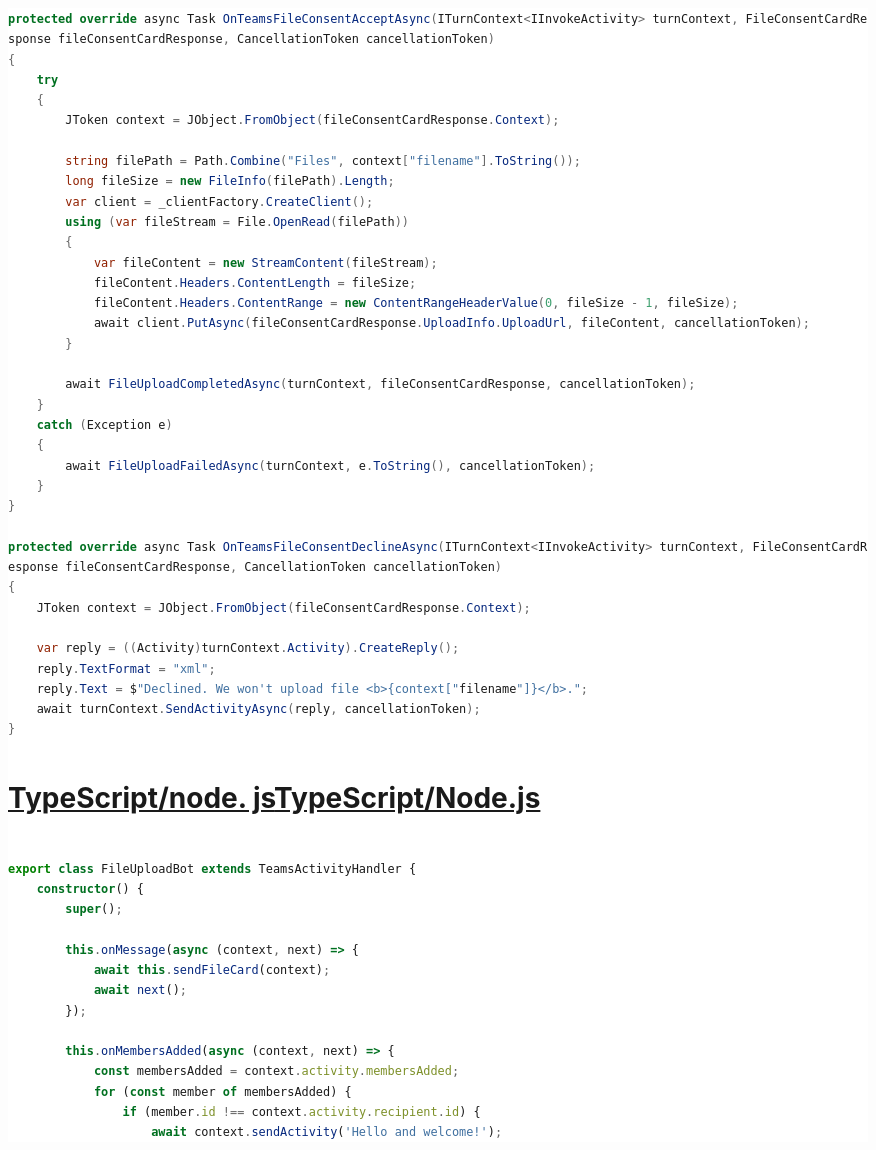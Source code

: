 ```csharp
protected override async Task OnTeamsFileConsentAcceptAsync(ITurnContext<IInvokeActivity> turnContext, FileConsentCardResponse fileConsentCardResponse, CancellationToken cancellationToken)
{
    try
    {
        JToken context = JObject.FromObject(fileConsentCardResponse.Context);

        string filePath = Path.Combine("Files", context["filename"].ToString());
        long fileSize = new FileInfo(filePath).Length;
        var client = _clientFactory.CreateClient();
        using (var fileStream = File.OpenRead(filePath))
        {
            var fileContent = new StreamContent(fileStream);
            fileContent.Headers.ContentLength = fileSize;
            fileContent.Headers.ContentRange = new ContentRangeHeaderValue(0, fileSize - 1, fileSize);
            await client.PutAsync(fileConsentCardResponse.UploadInfo.UploadUrl, fileContent, cancellationToken);
        }

        await FileUploadCompletedAsync(turnContext, fileConsentCardResponse, cancellationToken);
    }
    catch (Exception e)
    {
        await FileUploadFailedAsync(turnContext, e.ToString(), cancellationToken);
    }
}

protected override async Task OnTeamsFileConsentDeclineAsync(ITurnContext<IInvokeActivity> turnContext, FileConsentCardResponse fileConsentCardResponse, CancellationToken cancellationToken)
{
    JToken context = JObject.FromObject(fileConsentCardResponse.Context);

    var reply = ((Activity)turnContext.Activity).CreateReply();
    reply.TextFormat = "xml";
    reply.Text = $"Declined. We won't upload file <b>{context["filename"]}</b>.";
    await turnContext.SendActivityAsync(reply, cancellationToken);
}
```

# <a name="typescriptnodejstabtypescript"></a>[<span data-ttu-id="dbb6a-160">TypeScript/node. js</span><span class="sxs-lookup"><span data-stu-id="dbb6a-160">TypeScript/Node.js</span></span>](#tab/typescript)



```typescript

export class FileUploadBot extends TeamsActivityHandler {
    constructor() {
        super();

        this.onMessage(async (context, next) => {
            await this.sendFileCard(context);
            await next();
        });

        this.onMembersAdded(async (context, next) => {
            const membersAdded = context.activity.membersAdded;
            for (const member of membersAdded) {
                if (member.id !== context.activity.recipient.id) {
                    await context.sendActivity('Hello and welcome!');
```